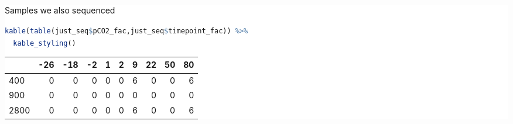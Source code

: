 Samples we also sequenced

```r
kable(table(just_seq$pCO2_fac,just_seq$timepoint_fac)) %>%
  kable_styling()
```

<table class="table" style="margin-left: auto; margin-right: auto;">
 <thead>
  <tr>
   <th style="text-align:left;">   </th>
   <th style="text-align:right;"> -26 </th>
   <th style="text-align:right;"> -18 </th>
   <th style="text-align:right;"> -2 </th>
   <th style="text-align:right;"> 1 </th>
   <th style="text-align:right;"> 2 </th>
   <th style="text-align:right;"> 9 </th>
   <th style="text-align:right;"> 22 </th>
   <th style="text-align:right;"> 50 </th>
   <th style="text-align:right;"> 80 </th>
  </tr>
 </thead>
<tbody>
  <tr>
   <td style="text-align:left;"> 400 </td>
   <td style="text-align:right;"> 0 </td>
   <td style="text-align:right;"> 0 </td>
   <td style="text-align:right;"> 0 </td>
   <td style="text-align:right;"> 0 </td>
   <td style="text-align:right;"> 0 </td>
   <td style="text-align:right;"> 6 </td>
   <td style="text-align:right;"> 0 </td>
   <td style="text-align:right;"> 0 </td>
   <td style="text-align:right;"> 6 </td>
  </tr>
  <tr>
   <td style="text-align:left;"> 900 </td>
   <td style="text-align:right;"> 0 </td>
   <td style="text-align:right;"> 0 </td>
   <td style="text-align:right;"> 0 </td>
   <td style="text-align:right;"> 0 </td>
   <td style="text-align:right;"> 0 </td>
   <td style="text-align:right;"> 0 </td>
   <td style="text-align:right;"> 0 </td>
   <td style="text-align:right;"> 0 </td>
   <td style="text-align:right;"> 0 </td>
  </tr>
  <tr>
   <td style="text-align:left;"> 2800 </td>
   <td style="text-align:right;"> 0 </td>
   <td style="text-align:right;"> 0 </td>
   <td style="text-align:right;"> 0 </td>
   <td style="text-align:right;"> 0 </td>
   <td style="text-align:right;"> 0 </td>
   <td style="text-align:right;"> 6 </td>
   <td style="text-align:right;"> 0 </td>
   <td style="text-align:right;"> 0 </td>
   <td style="text-align:right;"> 6 </td>
  </tr>
</tbody>
</table>
  